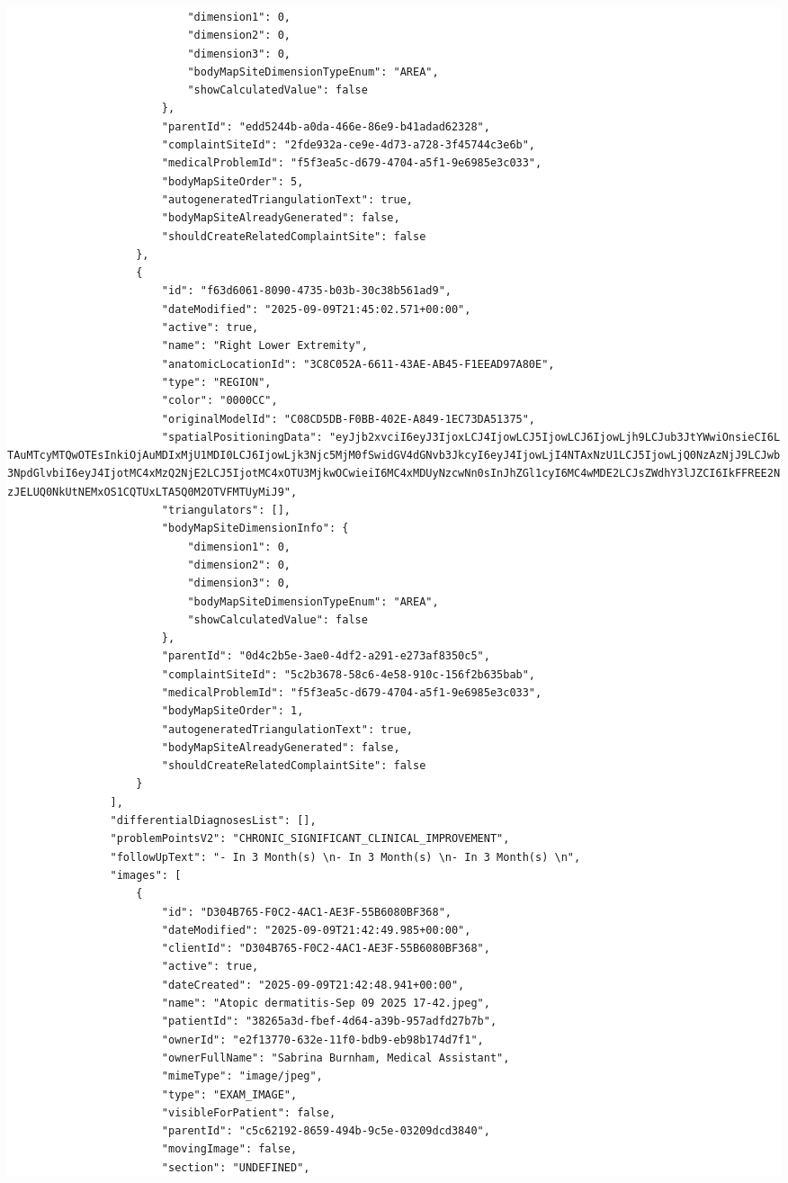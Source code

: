                                 "dimension1": 0,
                                "dimension2": 0,
                                "dimension3": 0,
                                "bodyMapSiteDimensionTypeEnum": "AREA",
                                "showCalculatedValue": false
                            },
                            "parentId": "edd5244b-a0da-466e-86e9-b41adad62328",
                            "complaintSiteId": "2fde932a-ce9e-4d73-a728-3f45744c3e6b",
                            "medicalProblemId": "f5f3ea5c-d679-4704-a5f1-9e6985e3c033",
                            "bodyMapSiteOrder": 5,
                            "autogeneratedTriangulationText": true,
                            "bodyMapSiteAlreadyGenerated": false,
                            "shouldCreateRelatedComplaintSite": false
                        },
                        {
                            "id": "f63d6061-8090-4735-b03b-30c38b561ad9",
                            "dateModified": "2025-09-09T21:45:02.571+00:00",
                            "active": true,
                            "name": "Right Lower Extremity",
                            "anatomicLocationId": "3C8C052A-6611-43AE-AB45-F1EEAD97A80E",
                            "type": "REGION",
                            "color": "0000CC",
                            "originalModelId": "C08CD5DB-F0BB-402E-A849-1EC73DA51375",
                            "spatialPositioningData": "eyJjb2xvciI6eyJ3IjoxLCJ4IjowLCJ5IjowLCJ6IjowLjh9LCJub3JtYWwiOnsieCI6LTAuMTcyMTQwOTEsInkiOjAuMDIxMjU1MDI0LCJ6IjowLjk3Njc5MjM0fSwidGV4dGNvb3JkcyI6eyJ4IjowLjI4NTAxNzU1LCJ5IjowLjQ0NzAzNjJ9LCJwb3NpdGlvbiI6eyJ4IjotMC4xMzQ2NjE2LCJ5IjotMC4xOTU3MjkwOCwieiI6MC4xMDUyNzcwNn0sInJhZGl1cyI6MC4wMDE2LCJsZWdhY3lJZCI6IkFFREE2NzJELUQ0NkUtNEMxOS1CQTUxLTA5Q0M2OTVFMTUyMiJ9",
                            "triangulators": [],
                            "bodyMapSiteDimensionInfo": {
                                "dimension1": 0,
                                "dimension2": 0,
                                "dimension3": 0,
                                "bodyMapSiteDimensionTypeEnum": "AREA",
                                "showCalculatedValue": false
                            },
                            "parentId": "0d4c2b5e-3ae0-4df2-a291-e273af8350c5",
                            "complaintSiteId": "5c2b3678-58c6-4e58-910c-156f2b635bab",
                            "medicalProblemId": "f5f3ea5c-d679-4704-a5f1-9e6985e3c033",
                            "bodyMapSiteOrder": 1,
                            "autogeneratedTriangulationText": true,
                            "bodyMapSiteAlreadyGenerated": false,
                            "shouldCreateRelatedComplaintSite": false
                        }
                    ],
                    "differentialDiagnosesList": [],
                    "problemPointsV2": "CHRONIC_SIGNIFICANT_CLINICAL_IMPROVEMENT",
                    "followUpText": "- In 3 Month(s) \n- In 3 Month(s) \n- In 3 Month(s) \n",
                    "images": [
                        {
                            "id": "D304B765-F0C2-4AC1-AE3F-55B6080BF368",
                            "dateModified": "2025-09-09T21:42:49.985+00:00",
                            "clientId": "D304B765-F0C2-4AC1-AE3F-55B6080BF368",
                            "active": true,
                            "dateCreated": "2025-09-09T21:42:48.941+00:00",
                            "name": "Atopic dermatitis-Sep 09 2025 17-42.jpeg",
                            "patientId": "38265a3d-fbef-4d64-a39b-957adfd27b7b",
                            "ownerId": "e2f13770-632e-11f0-bdb9-eb98b174d7f1",
                            "ownerFullName": "Sabrina Burnham, Medical Assistant",
                            "mimeType": "image/jpeg",
                            "type": "EXAM_IMAGE",
                            "visibleForPatient": false,
                            "parentId": "c5c62192-8659-494b-9c5e-03209dcd3840",
                            "movingImage": false,
                            "section": "UNDEFINED",